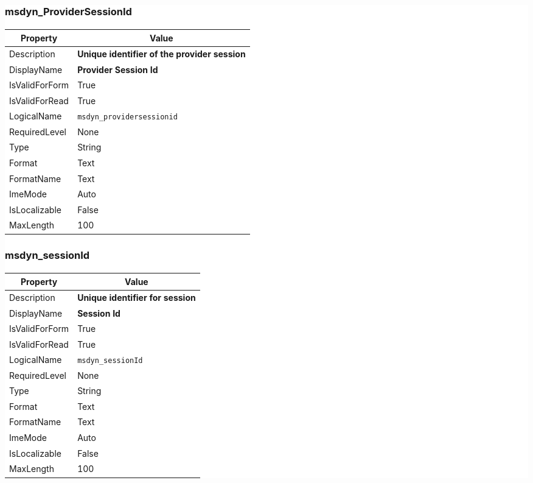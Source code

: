 ### <a name="BKMK_msdyn_ProviderSessionId"></a> msdyn_ProviderSessionId

|Property|Value|
|---|---|
|Description|**Unique identifier of the provider session**|
|DisplayName|**Provider Session Id**|
|IsValidForForm|True|
|IsValidForRead|True|
|LogicalName|`msdyn_providersessionid`|
|RequiredLevel|None|
|Type|String|
|Format|Text|
|FormatName|Text|
|ImeMode|Auto|
|IsLocalizable|False|
|MaxLength|100|

### <a name="BKMK_msdyn_sessionId"></a> msdyn_sessionId

|Property|Value|
|---|---|
|Description|**Unique identifier for session**|
|DisplayName|**Session Id**|
|IsValidForForm|True|
|IsValidForRead|True|
|LogicalName|`msdyn_sessionId`|
|RequiredLevel|None|
|Type|String|
|Format|Text|
|FormatName|Text|
|ImeMode|Auto|
|IsLocalizable|False|
|MaxLength|100|
